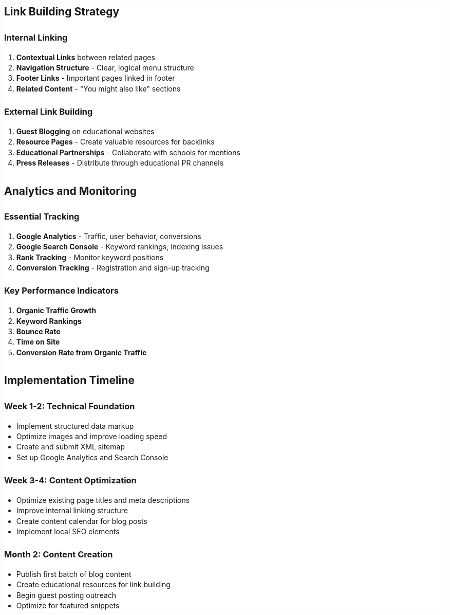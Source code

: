 ## Link Building Strategy

### Internal Linking
1. **Contextual Links** between related pages
2. **Navigation Structure** - Clear, logical menu structure
3. **Footer Links** - Important pages linked in footer
4. **Related Content** - "You might also like" sections

### External Link Building
1. **Guest Blogging** on educational websites
2. **Resource Pages** - Create valuable resources for backlinks
3. **Educational Partnerships** - Collaborate with schools for mentions
4. **Press Releases** - Distribute through educational PR channels

## Analytics and Monitoring

### Essential Tracking
1. **Google Analytics** - Traffic, user behavior, conversions
2. **Google Search Console** - Keyword rankings, indexing issues
3. **Rank Tracking** - Monitor keyword positions
4. **Conversion Tracking** - Registration and sign-up tracking

### Key Performance Indicators
1. **Organic Traffic Growth**
2. **Keyword Rankings**
3. **Bounce Rate**
4. **Time on Site**
5. **Conversion Rate from Organic Traffic**

## Implementation Timeline

### Week 1-2: Technical Foundation
- Implement structured data markup
- Optimize images and improve loading speed
- Create and submit XML sitemap
- Set up Google Analytics and Search Console

### Week 3-4: Content Optimization
- Optimize existing page titles and meta descriptions
- Improve internal linking structure
- Create content calendar for blog posts
- Implement local SEO elements

### Month 2: Content Creation
- Publish first batch of blog content
- Create educational resources for link building
- Begin guest posting outreach
- Optimize for featured snippets
